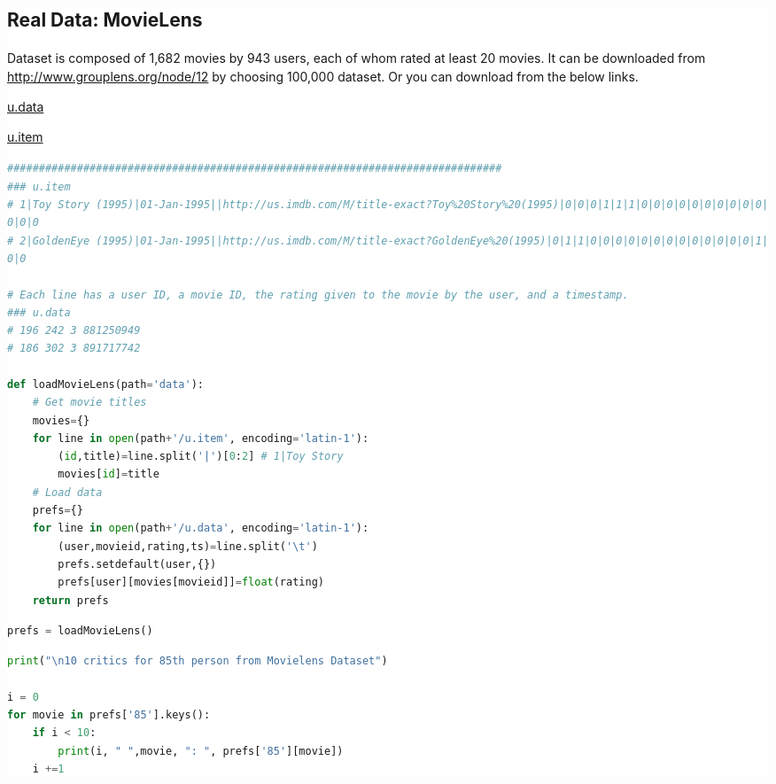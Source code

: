 ## Real Data: MovieLens

Dataset is composed of 1,682 movies by 943 users, each of whom rated at least 20 movies.
It can be downloaded from http://www.grouplens.org/node/12 by choosing 100,000 dataset. Or you can download from the below links.

[u.data](data/u.data)

[u.item](data/u.item)


```python
##############################################################################
### u.item
# 1|Toy Story (1995)|01-Jan-1995||http://us.imdb.com/M/title-exact?Toy%20Story%20(1995)|0|0|0|1|1|1|0|0|0|0|0|0|0|0|0|0|0|0|0
# 2|GoldenEye (1995)|01-Jan-1995||http://us.imdb.com/M/title-exact?GoldenEye%20(1995)|0|1|1|0|0|0|0|0|0|0|0|0|0|0|0|0|1|0|0

# Each line has a user ID, a movie ID, the rating given to the movie by the user, and a timestamp.
### u.data
# 196 242 3 881250949
# 186 302 3 891717742

def loadMovieLens(path='data'):
    # Get movie titles
    movies={}
    for line in open(path+'/u.item', encoding='latin-1'):
        (id,title)=line.split('|')[0:2] # 1|Toy Story
        movies[id]=title
    # Load data
    prefs={}
    for line in open(path+'/u.data', encoding='latin-1'):
        (user,movieid,rating,ts)=line.split('\t')
        prefs.setdefault(user,{})
        prefs[user][movies[movieid]]=float(rating)
    return prefs
```


```python
prefs = loadMovieLens()
```


```python
print("\n10 critics for 85th person from Movielens Dataset")

i = 0
for movie in prefs['85'].keys():
    if i < 10:
        print(i, " ",movie, ": ", prefs['85'][movie])
    i +=1
```

    